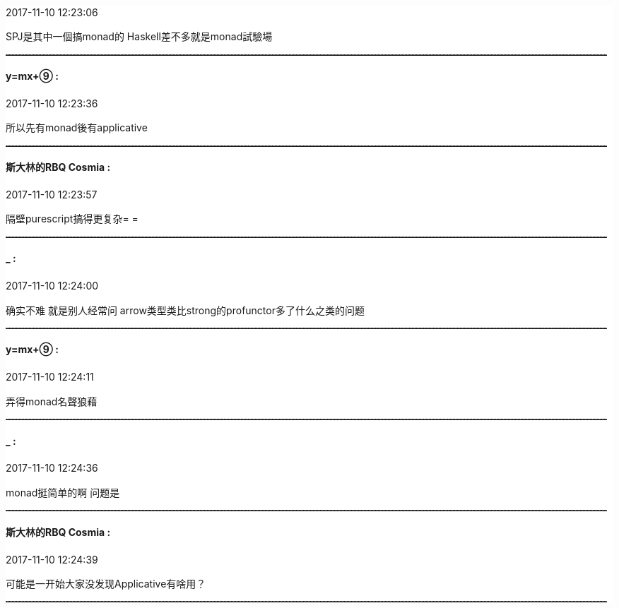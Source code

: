 <span class="article-duration">2017-11-10 12:23:06</span>

SPJ是其中一個搞monad的 Haskell差不多就是monad試驗場

<hr style="border-top: 1px dotted grey;width:99%"/>



#### y=mx+⑨ :

<span class="article-duration">2017-11-10 12:23:36</span>

所以先有monad後有applicative

<hr style="border-top: 1px dotted grey;width:99%"/>



#### 斯大林的RBQ Cosmia :

<span class="article-duration">2017-11-10 12:23:57</span>

隔壁purescript搞得更复杂= =

<hr style="border-top: 1px dotted grey;width:99%"/>



#### _ :

<span class="article-duration">2017-11-10 12:24:00</span>

确实不难 就是别人经常问 arrow类型类比strong的profunctor多了什么之类的问题

<hr style="border-top: 1px dotted grey;width:99%"/>



#### y=mx+⑨ :

<span class="article-duration">2017-11-10 12:24:11</span>

弄得monad名聲狼藉

<hr style="border-top: 1px dotted grey;width:99%"/>



#### _ :

<span class="article-duration">2017-11-10 12:24:36</span>

monad挺简单的啊 问题是

<hr style="border-top: 1px dotted grey;width:99%"/>



#### 斯大林的RBQ Cosmia :

<span class="article-duration">2017-11-10 12:24:39</span>

可能是一开始大家没发现Applicative有啥用？

<hr style="border-top: 1px dotted grey;width:99%"/>

